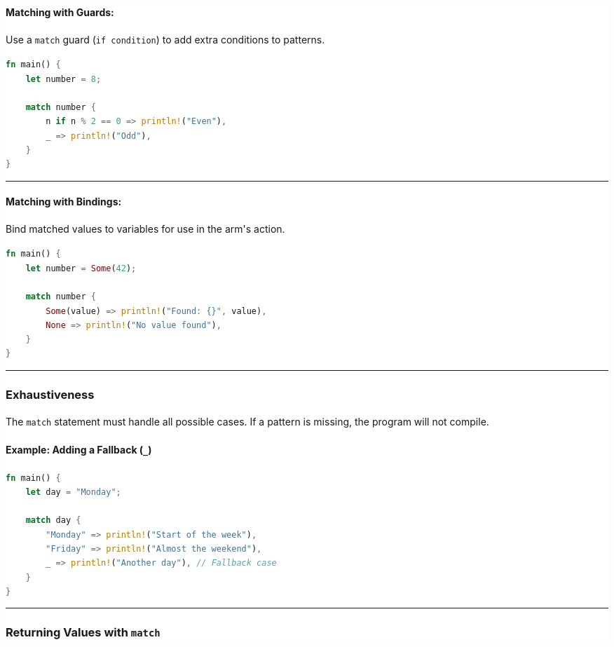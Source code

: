 #### Matching with Guards:
Use a `match` guard (`if condition`) to add extra conditions to patterns.

```rust
fn main() {
    let number = 8;

    match number {
        n if n % 2 == 0 => println!("Even"),
        _ => println!("Odd"),
    }
}
```

---

#### Matching with Bindings:
Bind matched values to variables for use in the arm's action.

```rust
fn main() {
    let number = Some(42);

    match number {
        Some(value) => println!("Found: {}", value),
        None => println!("No value found"),
    }
}
```

---

### **Exhaustiveness**

The `match` statement must handle all possible cases. If a pattern is missing, the program will not compile.

#### Example: Adding a Fallback (`_`)
```rust
fn main() {
    let day = "Monday";

    match day {
        "Monday" => println!("Start of the week"),
        "Friday" => println!("Almost the weekend"),
        _ => println!("Another day"), // Fallback case
    }
}
```

---

### **Returning Values with `match`**

